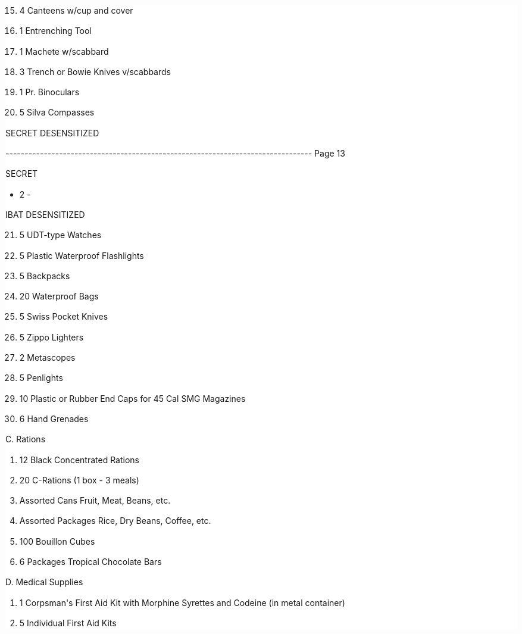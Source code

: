 15. 4 Canteens w/cup and cover

16. 1 Entrenching Tool

17. 1 Machete w/scabbard

18. 3 Trench or Bowie Knives v/scabbards

19. 1 Pr. Binoculars

20. 5 Silva Compasses

SECRET
DESENSITIZED


-------------------------------------------------------------------------------- Page 13

SECRET

- 2 -

IBAT
DESENSITIZED

21. 5 UDT-type Watches

22. 5 Plastic Waterproof Flashlights

23. 5 Backpacks

24. 20 Waterproof Bags

25. 5 Swiss Pocket Knives

26. 5 Zippo Lighters

27. 2 Metascopes

28. 5 Penlights

29. 10 Plastic or Rubber End Caps for 45 Cal SMG Magazines

30. 6 Hand Grenades

C. Rations

1. 12 Black Concentrated Rations

2. 20 C-Rations (1 box - 3 meals)

3. Assorted Cans Fruit, Meat, Beans, etc.

4. Assorted Packages Rice, Dry Beans, Coffee, etc.

5. 100 Bouillon Cubes

6. 6 Packages Tropical Chocolate Bars

D. Medical Supplies

1. 1 Corpsman's First Aid Kit with Morphine Syrettes and Codeine (in metal container)

2. 5 Individual First Aid Kits
